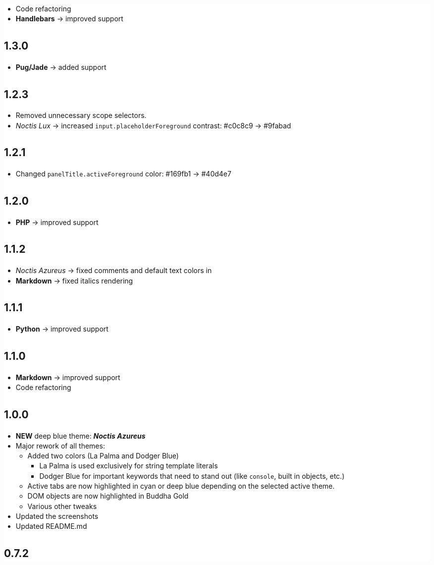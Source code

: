- Code refactoring
- **Handlebars** &rarr; improved support

## **1.3.0**

- **Pug/Jade** &rarr; added support

## **1.2.3**

- Removed unnecessary scope selectors.
- _Noctis Lux_ &rarr; increased `input.placeholderForeground` contrast: #c0c8c9 &rarr; #9fabad

## **1.2.1**

- Changed `panelTitle.activeForeground` color: #169fb1 &rarr; #40d4e7

## **1.2.0**

- **PHP** &rarr; improved support

## **1.1.2**

- _Noctis Azureus_ &rarr; fixed comments and default text colors in
- **Markdown** &rarr; fixed italics rendering

## **1.1.1**

- **Python** &rarr; improved support

## **1.1.0**

- **Markdown** &rarr; improved support
- Code refactoring

## **1.0.0**

- **NEW** deep blue theme: **_Noctis Azureus_**
- Major rework of all themes:
  - Added two colors (La Palma and Dodger Blue)
    - La Palma is used exclusively for string template literals
    - Dodger Blue for important keywords that need to stand out (like `console`, built in objects, etc.)
  - Active tabs are now highlighted in cyan or deep blue depending on the selected active theme.
  - DOM objects are now highlighted in Buddha Gold
  - Various other tweaks
- Updated the screenshots
- Updated README.md

## **0.7.2**
